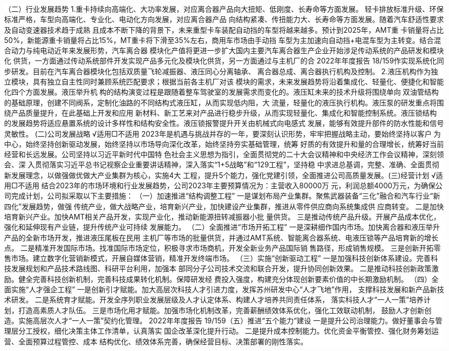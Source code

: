 （二）行业发展趋势
1.重卡持续向高端化、大功率发展，对应离合器产品向大扭矩、低刚度、长寿命等方面发展。
轻卡排放标准升级、环保标准严格，车型向高端化、专业化、电动化方向发展，对应离合器产品
向结构紧凑、传扭能力大、长寿命等方面发展。随着汽车舒适性要求及自动变速器技术趋于成熟
且成本不断下降的背景下，未来重型卡车装配自动挡的车型将越来越多。预计到2025年，AMT重
卡销量将占比50%，新能源重卡销量将占比15%，MT重卡将下滑至35%左右，商用车市场由手动挡
车型为主加速向自动挡+电混车型为主转变。结合混合动力与纯电动近年来发展形势，汽车离合器
模块化产值将更进一步扩大国内主要汽车离合器生产企业开始涉足传动系统的产品研发和模块化
供货，一方面通过传动系统部件开发实现产品多元化及模块化供货，另一方面通过与主机厂的合
2022年年度报告
18/159作实现系统化同步研发。目前在汽车离合器模块化包括双质量飞轮减振器、液压同心分离轴承、
离合器总成、离合器执行机构及控制。
2.液压机构作为独立模块，具有独立自主性同时兼顾系统匹配要求；根据当前各主机厂对该
模块的需求，未来发展趋势将沿着集成化、轻量化、便捷化和智能化四个方面发展。液压举升机
构的结构演变过程是跟随着整车驾驶室的发展需求而变化的。液压缸未来的技术升级将围绕单向
双油管结构的基础原理，创建不同阀系，定制化油路的不同结构式液压缸，从而实现低内阻，大
流量，轻量化的液压执行机构。液压泵的研发重点将围绕产品质量提升，在此基础上开发和应用
新材料、新工艺来对产品进行稳步升级，从而实现轻量化、集成化和智能控制系统。液压锁结构
的发展趋势将适应悬置系统的设计多样性和结构安全性。液压锁报警提升开关由机械式向电感式
发展，能够有效提升部件的防水性能和信号灵敏性。
(二)公司发展战略
√适用□不适用
2023年是机遇与挑战并存的一年，要深刻认识形势，牢牢把握战略主动，要始终坚持以客户
为中心，始终坚持创新驱动发展，始终坚持以市场导向深化改革，始终坚持夯实基础管理，统筹
好质的有效提升和量的合理增长，统筹好当前经营和长远发展。公司坚持以习近平新时代中国特
色社会主义思想为指引，全面贯彻党的二十大会议精神和中央经济工作会议精神，深刻领会、深
入贯彻落实习近平总书记视察企业重要讲话精神，深入落实“1+5战略”和“129工程”，坚持稳
中求进总基调，完整、准确、全面贯彻新发展理念，以做强做优做大产业集群为核心，实施4大
工程，提升5个能力，强化党建引领，全面推进公司高质量发展。(三)经营计划
√适用□不适用
结合2023年的市场环境和行业发展趋势，公司2023年主要预算情况为：主营收入80000万
元，利润总额4000万元，为确保公司完成计划，公司拟采取以下主要措施：
（一）加速推进“结构调整工程”
一是谋划布局产业集群。聚焦武器装备“三化”融合和汽车行业“新四化”发展趋势，做强
传统产业，做大战略产业，培育新兴产业，加快建设产业集群，推进从零件供应商向系统集成供
应商转变。
二是加快培育新兴产业。加快AMT相关产品开发，实现产业化，推动新能源扭转减振器小批
量供货。
三是推动传统产品升级。开展产品成本优化，强化和延伸现有产业链，提升传统产业可持续
发展能力。
（二）全面推进“市场开拓工程”
一是深耕细作国内市场。加快离合器和液压举升产品的全新市场开发，推进液压尾板在民用
主机厂等市场的批量供货，并通过AMT系统、智能离合器系统、电液压锁等产品培育新的增长点。
二是精准开发国际市场。找准国际市场定位，积极寻求市场商机，开发全新业务产品国际销
售路径，形成销售规模。
三是创新开拓零售市场。建立数字化营销新模式，开展自媒体营销，精准开发终端市场。
（三）实施“创新驱动工程”
一是加强科技创新体系建设。完善科技发展规划和产品技术路线图、科研平台利用，加强本
部同分子公司技术交流和联合开发，提升协同创新效果。
二是推动科技创新政策激励。健全完善科技创新机制，完善科技成果转化机制。保障研发经
费投入强度，构建充分体现创新要素价值的中长期激励机制。
（四）全面实施“人才强企工程”
一是创新引才赋能。加大高层次科技人才引进力度，发挥苏州研发中心“人才飞地”作用，
支撑科技发展和新产品新技术研发。
二是系统育才赋能。开发全序列职业发展层级及人才认定体系、构建人才培养共同责任体系，
落实科技人才“一人一策”培养计划，打造高素质人才队伍。
三是市场化用才赋能。加强市场化机制改革，完善薪酬绩效体系优化，强化工效联动机制，
鼓励人才创新创造。实施高层次人才“一人一策”契约化管理。
2022年年度报告
19/159（五）推进“五个能力”建设
一是提升公司治理能力。做好董事会与管理层分工授权，细化决策主体工作清单，认真落实
国企改革深化提升行动。
二是提升成本控制能力。优化资金平衡管控、强化财务筹划运营、全面预算过程管控、成本
结构优化、绩效体系完善，确保经营目标、决策部署的刚性落实。